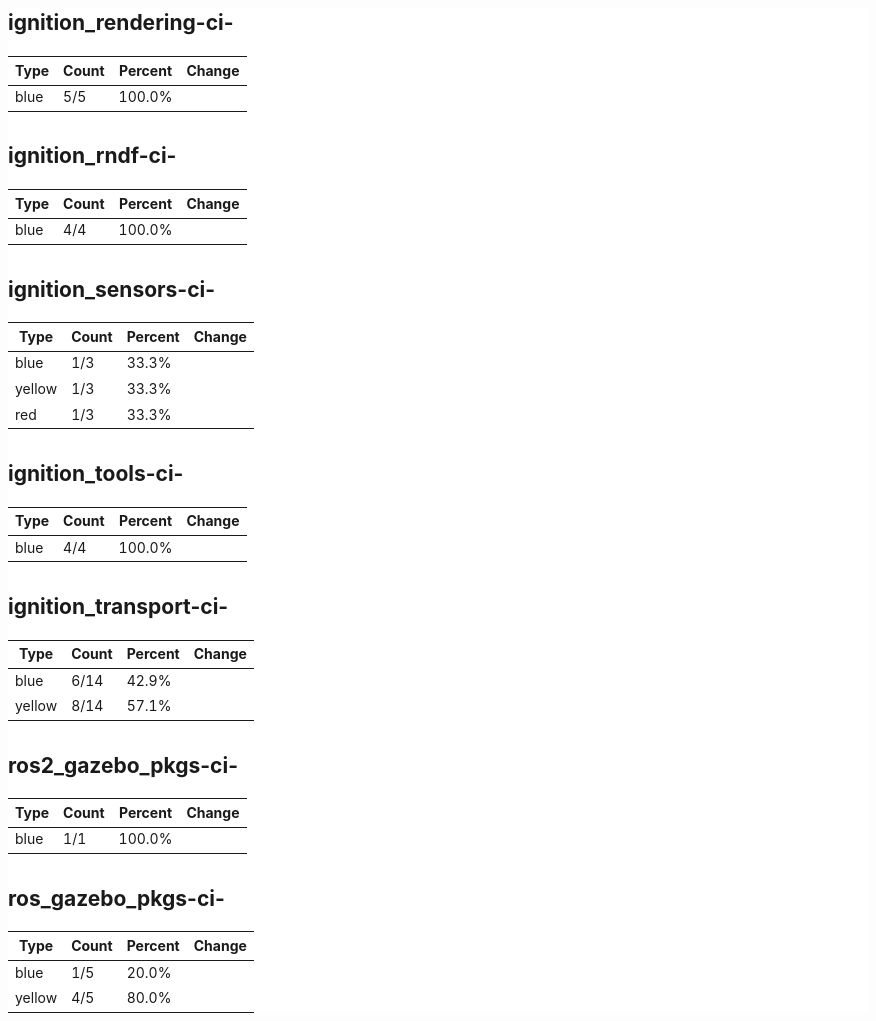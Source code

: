 ## ignition_rendering-ci-

| Type | Count | Percent | Change |
|--|--|--|--|
| blue | 5/5 | 100.0% |  |

## ignition_rndf-ci-

| Type | Count | Percent | Change |
|--|--|--|--|
| blue | 4/4 | 100.0% |  |

## ignition_sensors-ci-

| Type | Count | Percent | Change |
|--|--|--|--|
| blue | 1/3 | 33.3% |  |
| yellow | 1/3 | 33.3% |  |
| red | 1/3 | 33.3% |  |

## ignition_tools-ci-

| Type | Count | Percent | Change |
|--|--|--|--|
| blue | 4/4 | 100.0% |  |

## ignition_transport-ci-

| Type | Count | Percent | Change |
|--|--|--|--|
| blue | 6/14 | 42.9% |  |
| yellow | 8/14 | 57.1% |  |

## ros2_gazebo_pkgs-ci-

| Type | Count | Percent | Change |
|--|--|--|--|
| blue | 1/1 | 100.0% |  |

## ros_gazebo_pkgs-ci-

| Type | Count | Percent | Change |
|--|--|--|--|
| blue | 1/5 | 20.0% |  |
| yellow | 4/5 | 80.0% |  |

